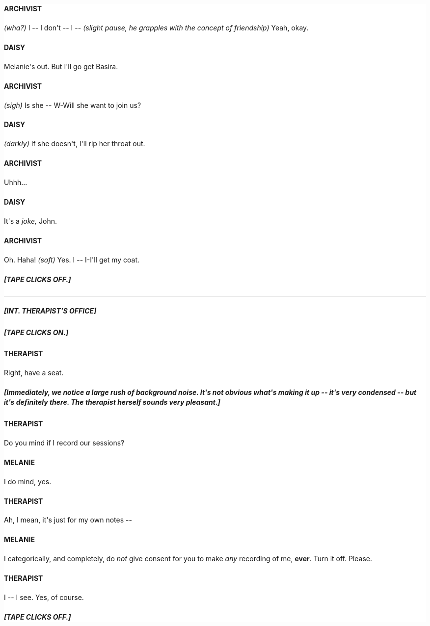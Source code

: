 #### ARCHIVIST

_(wha?)_ I -- I don't -- I -- _(slight pause, he grapples with the concept of friendship)_ Yeah, okay.

#### DAISY

Melanie's out. But I'll go get Basira.

#### ARCHIVIST

_(sigh)_ Is she -- W-Will she want to join us?

#### DAISY

_(darkly)_ If she doesn't, I'll rip her throat out.

#### ARCHIVIST

Uhhh...

#### DAISY

It's a *joke,* John.

#### ARCHIVIST

Oh. Haha! _(soft)_ Yes. I -- I-I'll get my coat.

##### [TAPE CLICKS OFF.]


------


##### [INT. THERAPIST'S OFFICE]

##### [TAPE CLICKS ON.]

#### THERAPIST

Right, have a seat.

##### [Immediately, we notice a large rush of background noise. It's not obvious what's making it up -- it's very condensed -- but it's definitely there. The therapist herself sounds very pleasant.]

#### THERAPIST

Do you mind if I record our sessions?

#### MELANIE

I do mind, yes.

#### THERAPIST

Ah, I mean, it's just for my own notes --

#### MELANIE

I categorically, and completely, do *not* give consent for you to make *any* recording of me, __ever__. Turn it off. Please.

#### THERAPIST

I -- I see. Yes, of course.

##### [TAPE CLICKS OFF.]
